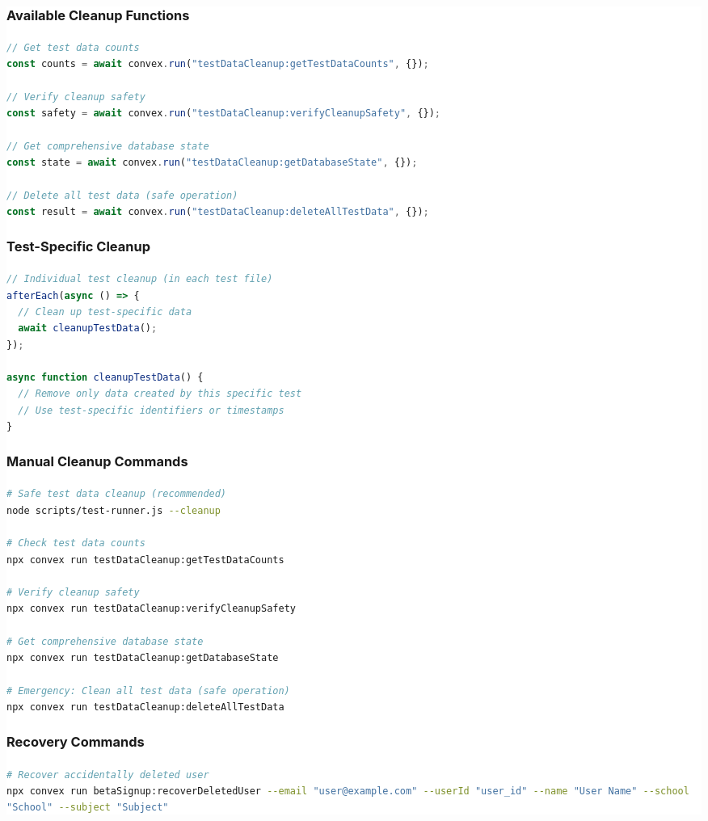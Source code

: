 ### Available Cleanup Functions

```javascript
// Get test data counts
const counts = await convex.run("testDataCleanup:getTestDataCounts", {});

// Verify cleanup safety
const safety = await convex.run("testDataCleanup:verifyCleanupSafety", {});

// Get comprehensive database state
const state = await convex.run("testDataCleanup:getDatabaseState", {});

// Delete all test data (safe operation)
const result = await convex.run("testDataCleanup:deleteAllTestData", {});
```

### Test-Specific Cleanup

```javascript
// Individual test cleanup (in each test file)
afterEach(async () => {
  // Clean up test-specific data
  await cleanupTestData();
});

async function cleanupTestData() {
  // Remove only data created by this specific test
  // Use test-specific identifiers or timestamps
}
```

### Manual Cleanup Commands

```bash
# Safe test data cleanup (recommended)
node scripts/test-runner.js --cleanup

# Check test data counts
npx convex run testDataCleanup:getTestDataCounts

# Verify cleanup safety
npx convex run testDataCleanup:verifyCleanupSafety

# Get comprehensive database state
npx convex run testDataCleanup:getDatabaseState

# Emergency: Clean all test data (safe operation)
npx convex run testDataCleanup:deleteAllTestData
```

### Recovery Commands

```bash
# Recover accidentally deleted user
npx convex run betaSignup:recoverDeletedUser --email "user@example.com" --userId "user_id" --name "User Name" --school "School" --subject "Subject"
```
